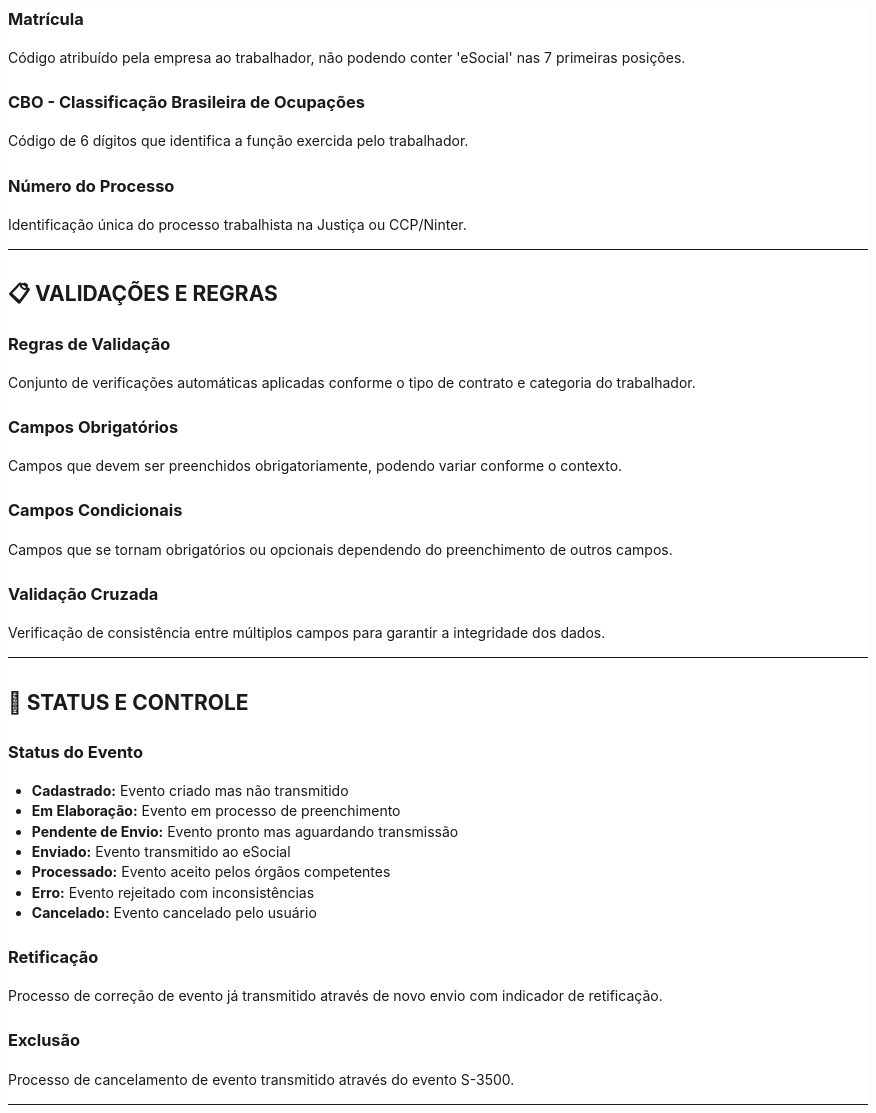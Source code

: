 ### **Matrícula**
Código atribuído pela empresa ao trabalhador, não podendo conter 'eSocial' nas 7 primeiras posições.

### **CBO - Classificação Brasileira de Ocupações**
Código de 6 dígitos que identifica a função exercida pelo trabalhador.

### **Número do Processo**
Identificação única do processo trabalhista na Justiça ou CCP/Ninter.

---

## 📋 **VALIDAÇÕES E REGRAS**

### **Regras de Validação**
Conjunto de verificações automáticas aplicadas conforme o tipo de contrato e categoria do trabalhador.

### **Campos Obrigatórios**
Campos que devem ser preenchidos obrigatoriamente, podendo variar conforme o contexto.

### **Campos Condicionais**
Campos que se tornam obrigatórios ou opcionais dependendo do preenchimento de outros campos.

### **Validação Cruzada**
Verificação de consistência entre múltiplos campos para garantir a integridade dos dados.

---

## 🔄 **STATUS E CONTROLE**

### **Status do Evento**
- **Cadastrado:** Evento criado mas não transmitido
- **Em Elaboração:** Evento em processo de preenchimento
- **Pendente de Envio:** Evento pronto mas aguardando transmissão
- **Enviado:** Evento transmitido ao eSocial
- **Processado:** Evento aceito pelos órgãos competentes
- **Erro:** Evento rejeitado com inconsistências
- **Cancelado:** Evento cancelado pelo usuário

### **Retificação**
Processo de correção de evento já transmitido através de novo envio com indicador de retificação.

### **Exclusão**
Processo de cancelamento de evento transmitido através do evento S-3500.

---
